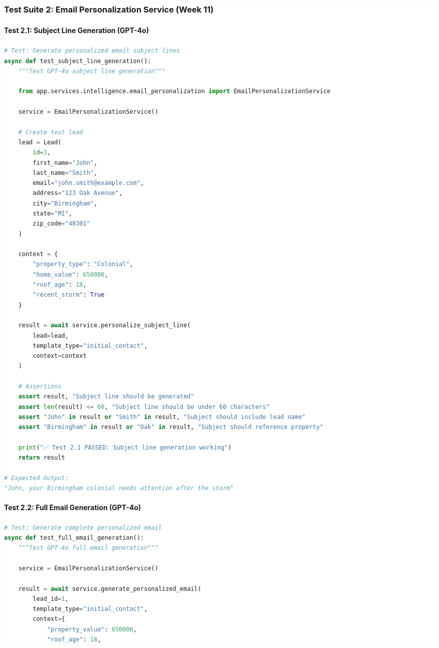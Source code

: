 ### Test Suite 2: Email Personalization Service (Week 11)

#### Test 2.1: Subject Line Generation (GPT-4o)
```python
# Test: Generate personalized email subject lines
async def test_subject_line_generation():
    """Test GPT-4o subject line generation"""

    from app.services.intelligence.email_personalization import EmailPersonalizationService

    service = EmailPersonalizationService()

    # Create test lead
    lead = Lead(
        id=1,
        first_name="John",
        last_name="Smith",
        email="john.smith@example.com",
        address="123 Oak Avenue",
        city="Birmingham",
        state="MI",
        zip_code="48301"
    )

    context = {
        "property_type": "Colonial",
        "home_value": 650000,
        "roof_age": 18,
        "recent_storm": True
    }

    result = await service.personalize_subject_line(
        lead=lead,
        template_type="initial_contact",
        context=context
    )

    # Assertions
    assert result, "Subject line should be generated"
    assert len(result) <= 60, "Subject line should be under 60 characters"
    assert "John" in result or "Smith" in result, "Subject should include lead name"
    assert "Birmingham" in result or "Oak" in result, "Subject should reference property"

    print("✅ Test 2.1 PASSED: Subject line generation working")
    return result

# Expected Output:
"John, your Birmingham colonial needs attention after the storm"
```

#### Test 2.2: Full Email Generation (GPT-4o)
```python
# Test: Generate complete personalized email
async def test_full_email_generation():
    """Test GPT-4o full email generation"""

    service = EmailPersonalizationService()

    result = await service.generate_personalized_email(
        lead_id=1,
        template_type="initial_contact",
        context={
            "property_value": 650000,
            "roof_age": 18,
```